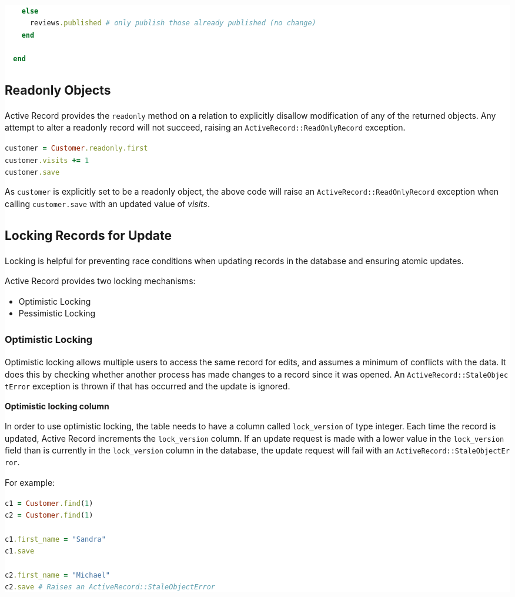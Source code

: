 ```ruby
    else
      reviews.published # only publish those already published (no change)
    end

  end
```

Readonly Objects
----------------

Active Record provides the `readonly` method on a relation to explicitly disallow modification of any of the returned objects. Any attempt to alter a readonly record will not succeed, raising an `ActiveRecord::ReadOnlyRecord` exception.

```ruby
customer = Customer.readonly.first
customer.visits += 1
customer.save
```

As `customer` is explicitly set to be a readonly object, the above code will raise an `ActiveRecord::ReadOnlyRecord` exception when calling `customer.save` with an updated value of _visits_.

Locking Records for Update
--------------------------

Locking is helpful for preventing race conditions when updating records in the database and ensuring atomic updates.

Active Record provides two locking mechanisms:

* Optimistic Locking
* Pessimistic Locking

### Optimistic Locking

Optimistic locking allows multiple users to access the same record for edits, and assumes a minimum of conflicts with the data. It does this by checking whether another process has made changes to a record since it was opened. An `ActiveRecord::StaleObjectError` exception is thrown if that has occurred and the update is ignored.

**Optimistic locking column**

In order to use optimistic locking, the table needs to have a column called `lock_version` of type integer. Each time the record is updated, Active Record increments the `lock_version` column. If an update request is made with a lower value in the `lock_version` field than is currently in the `lock_version` column in the database, the update request will fail with an `ActiveRecord::StaleObjectError`. 

For example:

```ruby
c1 = Customer.find(1)
c2 = Customer.find(1)

c1.first_name = "Sandra"
c1.save

c2.first_name = "Michael"
c2.save # Raises an ActiveRecord::StaleObjectError
```
